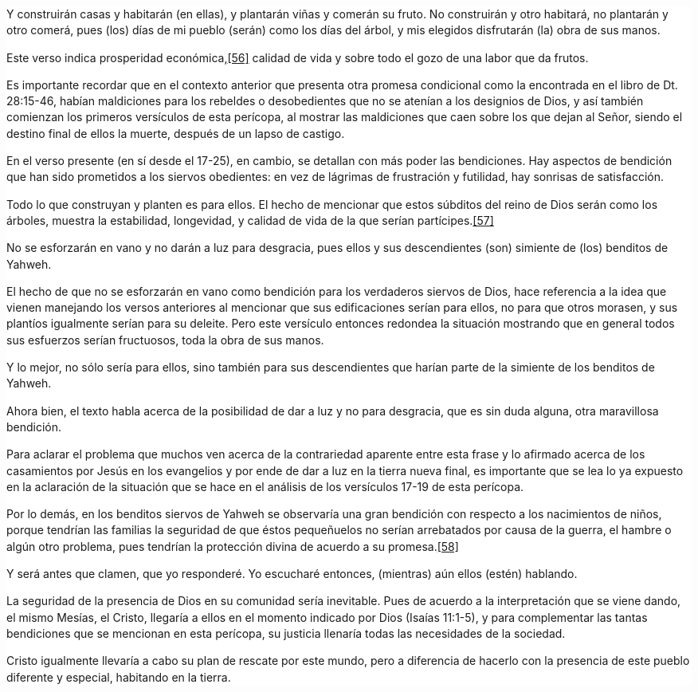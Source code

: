  Y construirán casas y habitarán (en ellas), y plantarán viñas y comerán su fruto. No construirán y otro habitará, no plantarán y otro comerá, pues (los) días de mi pueblo (serán) como los días del árbol, y mis elegidos disfrutarán (la) obra de sus manos.

 Este verso indica prosperidad económica,[[56]](#fn56) calidad de vida y sobre todo el gozo de una labor que da frutos.

 Es importante recordar que en el contexto anterior que presenta otra promesa condicional como la encontrada en el libro de Dt. 28:15-46, habían maldiciones para los rebeldes o desobedientes que no se atenían a los designios de Dios, y así también comienzan los primeros versículos de esta perícopa, al mostrar las maldiciones que caen sobre los que dejan al Señor, siendo el destino final de ellos la muerte, después de un lapso de castigo.

 En el verso presente (en sí desde el 17-25), en cambio, se detallan con más poder las bendiciones. Hay aspectos de bendición que han sido prometidos a los siervos obedientes: en vez de lágrimas de frustración y futilidad, hay sonrisas de satisfacción.

 Todo lo que construyan y planten es para ellos. El hecho de mencionar que estos súbditos del reino de Dios serán como los árboles, muestra la estabilidad, longevidad, y calidad de vida de la que serían partícipes.[[57]](#fn57)

 No se esforzarán en vano y no darán a luz para desgracia, pues ellos y sus descendientes (son) simiente de (los) benditos de Yahweh.

 El hecho de que no se esforzarán en vano como bendición para los verdaderos siervos de Dios, hace referencia a la idea que vienen manejando los versos anteriores al mencionar que sus edificaciones serían para ellos, no para que otros morasen, y sus plantíos igualmente serían para su deleite. Pero este versículo entonces redondea la situación mostrando que en general todos sus esfuerzos serían fructuosos, toda la obra de sus manos.

 Y lo mejor, no sólo sería para ellos, sino también para sus descendientes que harían parte de la simiente de los benditos de Yahweh.

 Ahora bien, el texto habla acerca de la posibilidad de dar a luz y no para desgracia, que es sin duda alguna, otra maravillosa bendición.

 Para aclarar el problema que muchos ven acerca de la contrariedad aparente entre esta frase y lo afirmado acerca de los casamientos por Jesús en los evangelios y por ende de dar a luz en la tierra nueva final, es importante que se lea lo ya expuesto en la aclaración de la situación que se hace en el análisis de los versículos 17-19 de esta perícopa.

 Por lo demás, en los benditos siervos de Yahweh se observaría una gran bendición con respecto a los nacimientos de niños, porque tendrían las familias la seguridad de que éstos pequeñuelos no serían arrebatados por causa de la guerra, el hambre o algún otro problema, pues tendrían la protección divina de acuerdo a su promesa.[[58]](#fn58)

 Y será antes que clamen, que yo responderé. Yo escucharé entonces, (mientras) aún ellos (estén) hablando.

 La seguridad de la presencia de Dios en su comunidad sería inevitable. Pues de acuerdo a la interpretación que se viene dando, el mismo Mesías, el Cristo, llegaría a ellos en el momento indicado por Dios (Isaías 11:1-5), y para complementar las tantas bendiciones que se mencionan en esta perícopa, su justicia llenaría todas las necesidades de la sociedad.

 Cristo igualmente llevaría a cabo su plan de rescate por este mundo, pero a diferencia de hacerlo con la presencia de este pueblo diferente y especial, habitando en la tierra.
